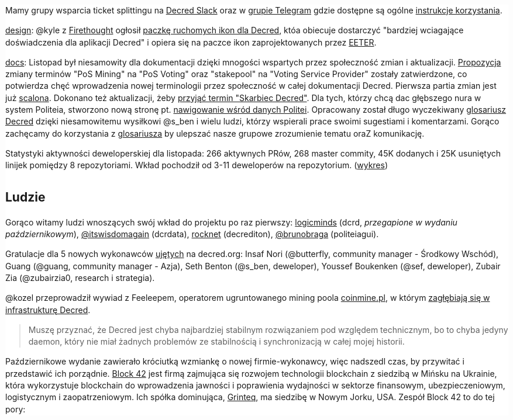 Mamy grupy wsparcia ticket splittingu na [Decred Slack](https://decred.slack.com) oraz w [grupie Telegram](https://t.me/dcrticketsplit) gdzie dostępne są ogólne [instrukcje korzystania](https://t.me/dcrticketsplit/2666).

[design](https://github.com/decred/dcrdesign): @kyle z [Firethought](https://firethought.net/) ogłosił [paczkę ruchomych ikon dla Decred](https://medium.com/@firethought/base-iconset18-motion-pack-readme-a96f96e868), któa obiecuje dostarczyć "bardziej wciagające doświadczenia dla aplikacji Decred" i opiera się na paczce ikon zaprojektowanych przez [EETER](http://www.eeter.co/).

[docs](https://github.com/decred/dcrdocs): Listopad był niesamowity dla dokumentacji dzięki mnogości wspartych przez społeczność zmian i aktualizacji. [Propozycja](https://proposals.decred.org/proposals/522652954ea7998f3fca95b9c4ca8907820eb785877dcf7fba92307131818c75) zmiany terminów "PoS Mining" na "PoS Voting" oraz "stakepool" na "Voting Service Provider" zostały zatwierdzone, co potwierdza chęć wprowadzenia nowej terminologii przez społeczność w całej dokumentacji Decred. Pierwsza partia zmian jest już [scalona](https://github.com/decred/dcrdocs/pull/590). Dokonano też aktualizacji, żeby [przyjąć termin "Skarbiec Decred"](https://github.com/decred/dcrdocs/pull/690). Dla tych, którzy chcą dac głębszego nura w system Politeia, stworzono nową stronę pt. [nawigowanie wśród danych Politei](https://docs.decred.org/advanced/navigating-politeia-data/). Opracowany został długo wyczekiwany [glosariusz Decred](https://github.com/decred/dcrdocs/pull/675) dzięki niesamowitemu wysiłkowi @s_ben i wielu ludzi, którzy wspierali prace swoimi sugestiami i komentarzami. Gorąco zachęcamy do korzystania z [glosariusza](https://docs.decred.org/glossary/) by ulepszać nasze grupowe zrozumienie tematu oraZ komunikację.

Statystyki aktywności deweloperskiej dla listopada: 266 aktywnych PRów, 268 master commity, 45K dodanych i 25K usuniętych linijek pomiędzy 8 repozytoriami. Wkład pochodził od 3-11 deweloperów na repozytorium. ([wykres](https://twitter.com/decredproject/status/1070413196555636736))

## Ludzie

Gorąco witamy ludzi wnoszących swój wkład do projektu po raz pierwszy: [logicminds](https://github.com/decred/dcrd/commits?author=logicminds) (dcrd, _przegapione w wydaniu październikowym_), [@itswisdomagain](https://github.com/decred/dcrdata/commits?author=itswisdomagain) (dcrdata), [rocknet](https://github.com/decred/decrediton/commits?author=rocknet) (decrediton), [@brunobraga](https://github.com/decred/politeiagui/commits?author=brunobraga95) (politeiagui).

Gratulacje dla 5 nowych wykonawców [ujętych](https://github.com/decred/dcrweb/pull/444) na decred.org: Insaf Nori (@butterfly, community manager - Środkowy Wschód), Guang (@guang, community manager - Azja), Seth Benton (@s_ben, deweloper), Youssef Boukenken (@sef, deweloper), Zubair Zia (@zubairzia0, research i strategia).

@kozel przeprowadził wywiad z Feeleepem, operatorem ugruntowanego mining poola [coinmine.pl](https://www2.coinmine.pl/), w którym [zagłębiają się w infrastrukturę Decred](https://medium.com/decred/decred-intriguing-and-extraordinary-an-interview-with-coinmine-pl-mining-pool-operator-5c5592443cb4).

> Muszę przyznać, że Decred jest chyba najbardziej stabilnym rozwiązaniem pod względem technicznym, bo to chyba jedyny daemon, który nie miał żadnych problemów ze stabilnością i synchronizacją w całej mojej historii.

Październikowe wydanie zawierało króciutką wzmiankę o nowej firmie-wykonawcy, więc nadszedl czas, by przywitać i przedstawić ich porządnie.
[Block 42](https://42block.io/) jest firmą zajmująca się rozwojem technologii blockchain z siedzibą w Mińsku na Ukrainie, która wykorzystuje blockchain do wprowadzenia jawności i poprawienia wydajności w sektorze finansowym, ubezpieczeniowym, logistycznym i zaopatrzeniowym. Ich spółka dominująca, [Grinteq](https://grinteq.com/), ma siedzibę w Nowym Jorku, USA. Zespół Block 42 to do tej pory:
